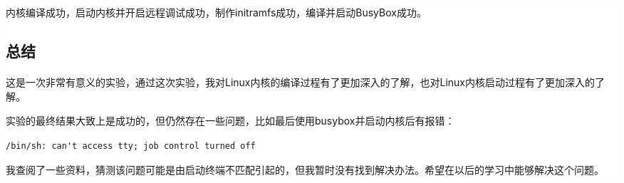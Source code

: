 内核编译成功，启动内核并开启远程调试成功，制作initramfs成功，编译并启动BusyBox成功。

## 总结 

这是一次非常有意义的实验，通过这次实验，我对Linux内核的编译过程有了更加深入的了解，也对Linux内核启动过程有了更加深入的了解。

实验的最终结果大致上是成功的，但仍然存在一些问题，比如最后使用busybox并启动内核后有报错：

```shell
/bin/sh: can't access tty; job control turned off
```

我查阅了一些资料，猜测该问题可能是由启动终端不匹配引起的，但我暂时没有找到解决办法。希望在以后的学习中能够解决这个问题。